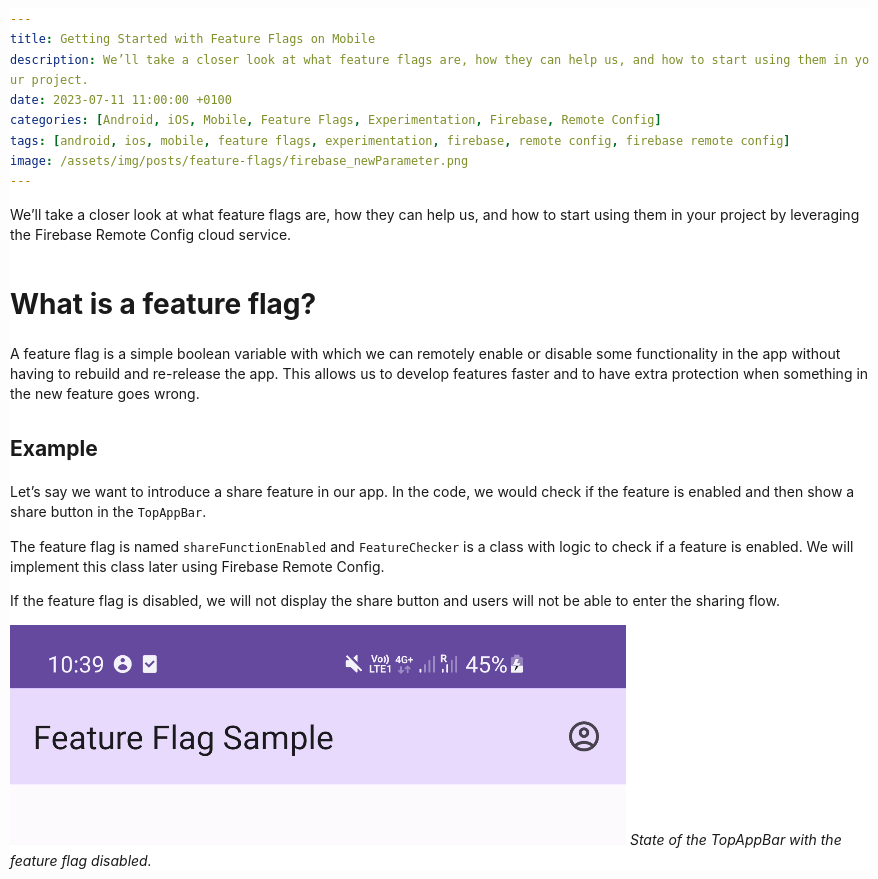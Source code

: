 ```yaml
---
title: Getting Started with Feature Flags on Mobile
description: We’ll take a closer look at what feature flags are, how they can help us, and how to start using them in your project.
date: 2023-07-11 11:00:00 +0100
categories: [Android, iOS, Mobile, Feature Flags, Experimentation, Firebase, Remote Config]
tags: [android, ios, mobile, feature flags, experimentation, firebase, remote config, firebase remote config]
image: /assets/img/posts/feature-flags/firebase_newParameter.png
---
```




We’ll take a closer look at what feature flags are, how they can help us, and how to start using them in your project by leveraging the Firebase Remote Config cloud service.

# What is a feature flag?

A feature flag is a simple boolean variable with which we can remotely enable or disable some functionality in the app without having to rebuild and re-release the app. This allows us to develop features faster and to have extra protection when something in the new feature goes wrong.

## Example

Let’s say we want to introduce a share feature in our app. In the code, we would check if the feature is enabled and then show a share button in the  `TopAppBar`.


<script src="https://gist.github.com/landomen/ddaf6712300928115f79f065605ef870.js"></script>



The feature flag is named  `shareFunctionEnabled`  and  `FeatureChecker`  is a class with logic to check if a feature is enabled. We will implement this class later using Firebase Remote Config.

If the feature flag is disabled, we will not display the share button and users will not be able to enter the sharing flow.


![State of the TopAppBar with the feature flag disabled.](/assets/img/posts/feature-flags/appbar_initial.png)
_State of the TopAppBar with the feature flag disabled._
